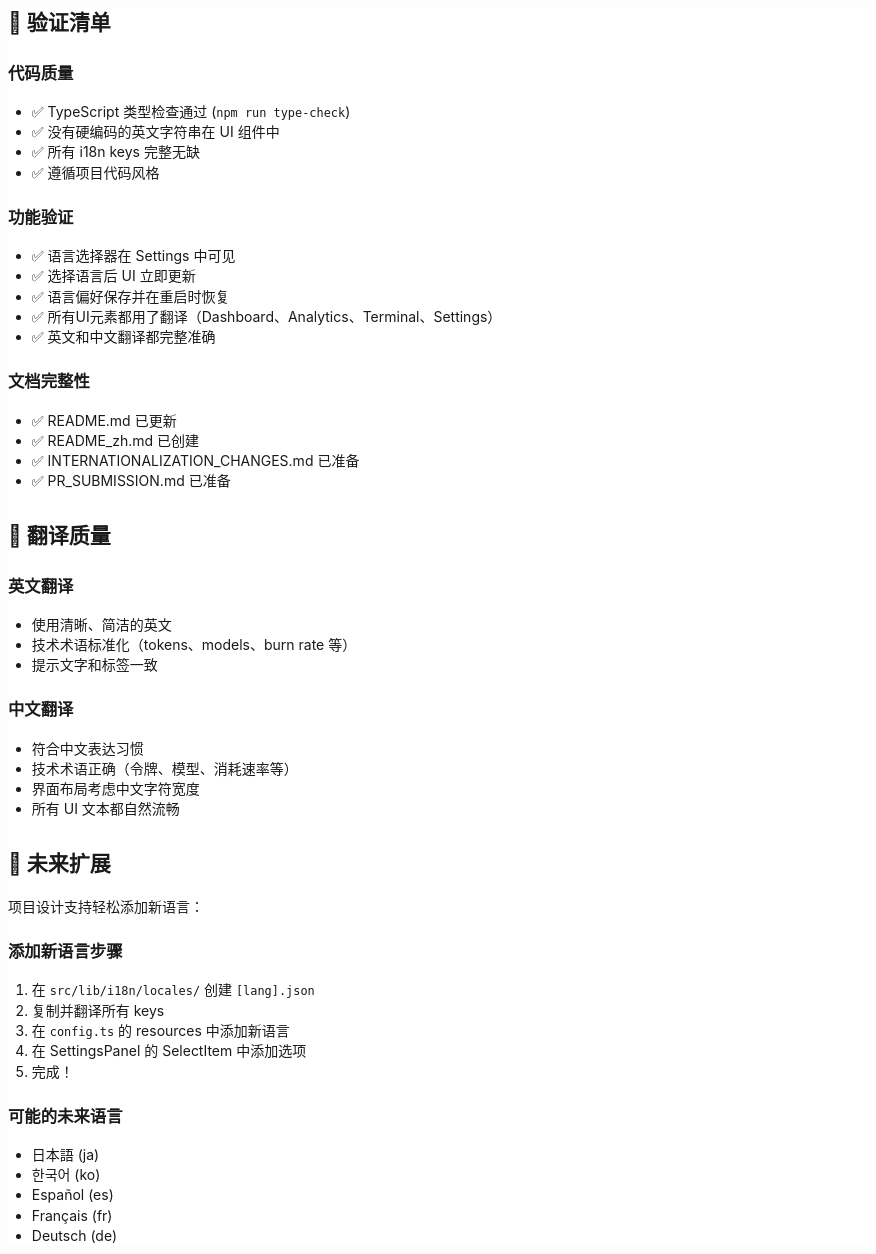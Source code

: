 ## 🚀 验证清单

### 代码质量
- ✅ TypeScript 类型检查通过 (`npm run type-check`)
- ✅ 没有硬编码的英文字符串在 UI 组件中
- ✅ 所有 i18n keys 完整无缺
- ✅ 遵循项目代码风格

### 功能验证
- ✅ 语言选择器在 Settings 中可见
- ✅ 选择语言后 UI 立即更新
- ✅ 语言偏好保存并在重启时恢复
- ✅ 所有UI元素都用了翻译（Dashboard、Analytics、Terminal、Settings）
- ✅ 英文和中文翻译都完整准确

### 文档完整性
- ✅ README.md 已更新
- ✅ README_zh.md 已创建
- ✅ INTERNATIONALIZATION_CHANGES.md 已准备
- ✅ PR_SUBMISSION.md 已准备

## 🎨 翻译质量

### 英文翻译
- 使用清晰、简洁的英文
- 技术术语标准化（tokens、models、burn rate 等）
- 提示文字和标签一致

### 中文翻译
- 符合中文表达习惯
- 技术术语正确（令牌、模型、消耗速率等）
- 界面布局考虑中文字符宽度
- 所有 UI 文本都自然流畅

## 🔄 未来扩展

项目设计支持轻松添加新语言：

### 添加新语言步骤
1. 在 `src/lib/i18n/locales/` 创建 `[lang].json`
2. 复制并翻译所有 keys
3. 在 `config.ts` 的 resources 中添加新语言
4. 在 SettingsPanel 的 SelectItem 中添加选项
5. 完成！

### 可能的未来语言
- 日本語 (ja)
- 한국어 (ko)
- Español (es)
- Français (fr)
- Deutsch (de)
